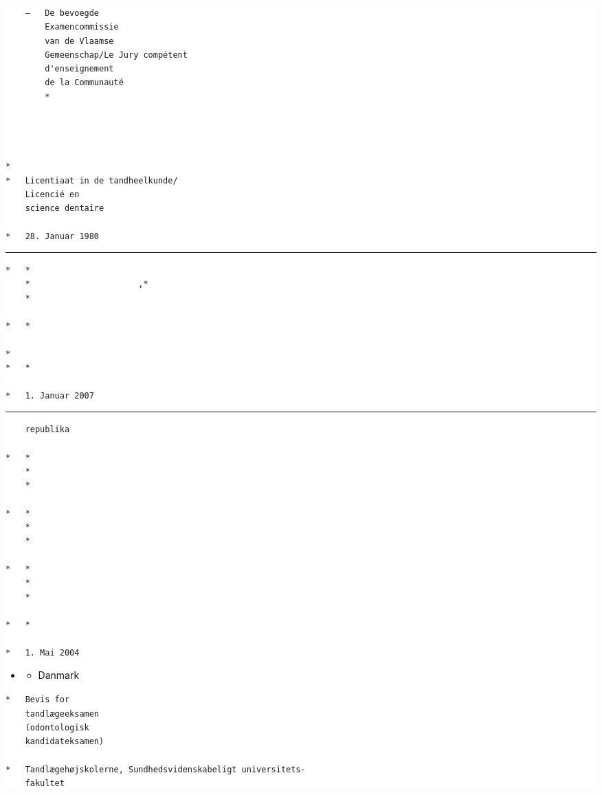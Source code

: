        –   De bevoegde
            Examencommissie
            van de Vlaamse
            Gemeenschap/Le Jury compétent
            d'enseignement
            de la Communauté
            *




    *
    *   Licentiaat in de tandheelkunde/
        Licencié en
        science dentaire

    *   28. Januar 1980


*    *   *

    *   *
        *                      ‚*
        *

    *   *

    *
    *   *

    *   1. Januar 2007


*    *   *
        republika

    *   *
        *
        *

    *   *
        *
        *

    *   *
        *
        *

    *   *

    *   1. Mai 2004


*    *   Danmark

    *   Bevis for
        tandlægeeksamen
        (odontologisk
        kandidateksamen)

    *   Tandlægehøjskolerne, Sundhedsvidenskabeligt universitets-
        fakultet
